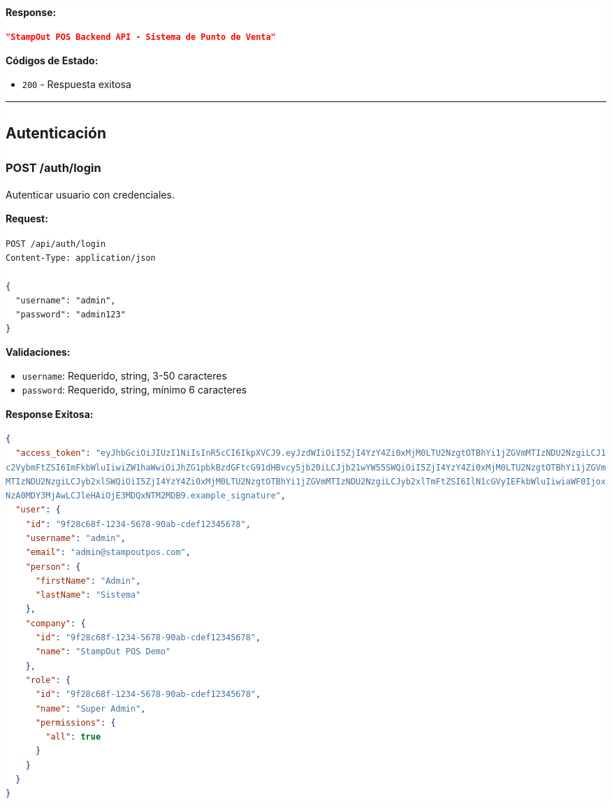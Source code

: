**Response:**
```json
"StampOut POS Backend API - Sistema de Punto de Venta"
```

**Códigos de Estado:**
- `200` - Respuesta exitosa

---

## Autenticación

### POST /auth/login

Autenticar usuario con credenciales.

**Request:**
```http
POST /api/auth/login
Content-Type: application/json

{
  "username": "admin",
  "password": "admin123"
}
```

**Validaciones:**
- `username`: Requerido, string, 3-50 caracteres
- `password`: Requerido, string, mínimo 6 caracteres

**Response Exitosa:**
```json
{
  "access_token": "eyJhbGciOiJIUzI1NiIsInR5cCI6IkpXVCJ9.eyJzdWIiOiI5ZjI4YzY4Zi0xMjM0LTU2NzgtOTBhYi1jZGVmMTIzNDU2NzgiLCJ1c2VybmFtZSI6ImFkbWluIiwiZW1haWwiOiJhZG1pbkBzdGFtcG91dHBvcy5jb20iLCJjb21wYW55SWQiOiI5ZjI4YzY4Zi0xMjM0LTU2NzgtOTBhYi1jZGVmMTIzNDU2NzgiLCJyb2xlSWQiOiI5ZjI4YzY4Zi0xMjM0LTU2NzgtOTBhYi1jZGVmMTIzNDU2NzgiLCJyb2xlTmFtZSI6IlN1cGVyIEFkbWluIiwiaWF0IjoxNzA0MDY3MjAwLCJleHAiOjE3MDQxNTM2MDB9.example_signature",
  "user": {
    "id": "9f28c68f-1234-5678-90ab-cdef12345678",
    "username": "admin",
    "email": "admin@stampoutpos.com",
    "person": {
      "firstName": "Admin",
      "lastName": "Sistema"
    },
    "company": {
      "id": "9f28c68f-1234-5678-90ab-cdef12345678",
      "name": "StampOut POS Demo"
    },
    "role": {
      "id": "9f28c68f-1234-5678-90ab-cdef12345678",
      "name": "Super Admin",
      "permissions": {
        "all": true
      }
    }
  }
}
```
